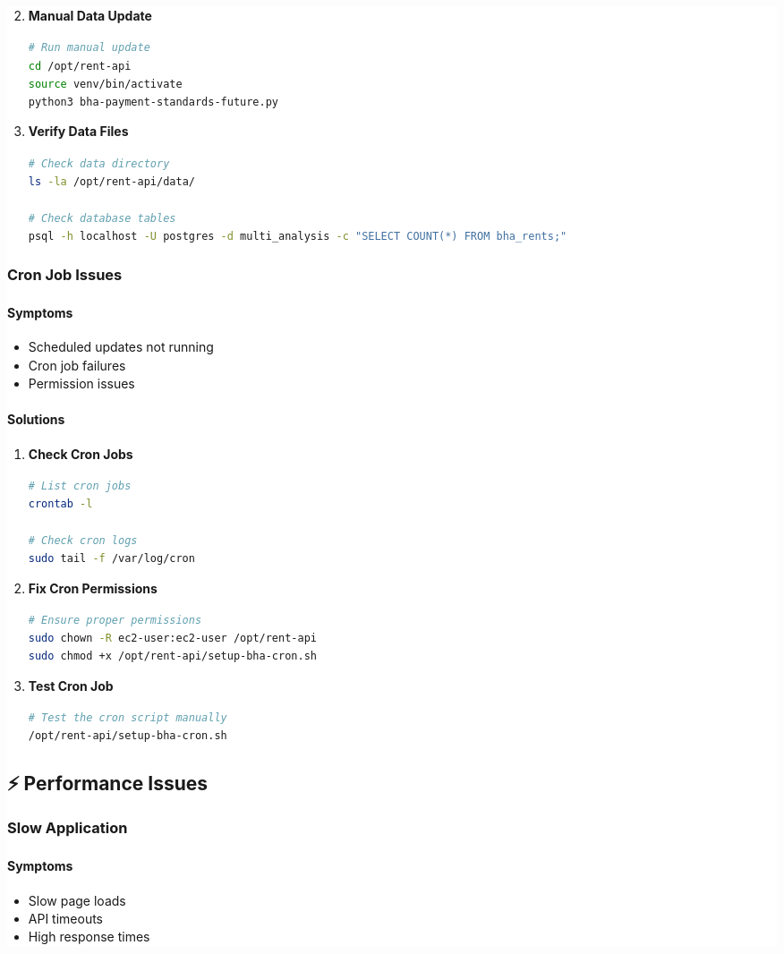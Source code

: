 2. **Manual Data Update**
   ```bash
   # Run manual update
   cd /opt/rent-api
   source venv/bin/activate
   python3 bha-payment-standards-future.py
   ```

3. **Verify Data Files**
   ```bash
   # Check data directory
   ls -la /opt/rent-api/data/
   
   # Check database tables
   psql -h localhost -U postgres -d multi_analysis -c "SELECT COUNT(*) FROM bha_rents;"
   ```

### Cron Job Issues

#### Symptoms
- Scheduled updates not running
- Cron job failures
- Permission issues

#### Solutions

1. **Check Cron Jobs**
   ```bash
   # List cron jobs
   crontab -l
   
   # Check cron logs
   sudo tail -f /var/log/cron
   ```

2. **Fix Cron Permissions**
   ```bash
   # Ensure proper permissions
   sudo chown -R ec2-user:ec2-user /opt/rent-api
   sudo chmod +x /opt/rent-api/setup-bha-cron.sh
   ```

3. **Test Cron Job**
   ```bash
   # Test the cron script manually
   /opt/rent-api/setup-bha-cron.sh
   ```

## ⚡ Performance Issues

### Slow Application

#### Symptoms
- Slow page loads
- API timeouts
- High response times
